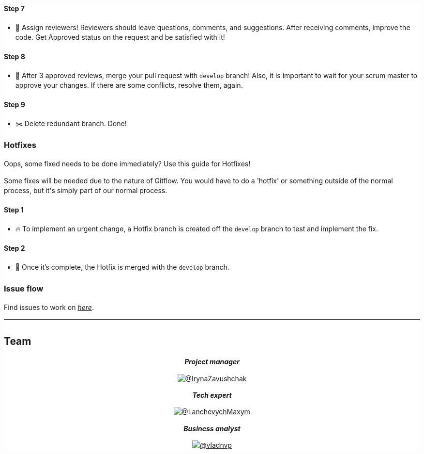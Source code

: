 #### Step 7

- :raising_hand: Assign reviewers! Reviewers should leave questions, comments, and suggestions. After receiving comments, improve the code. Get Approved status on the request and be satisfied with it! 

#### Step 8

- :tada: After 3 approved reviews, merge your pull request with `develop` branch! Also, it is important to wait for your scrum master to approve your changes. If there are some conflicts, resolve them, again.

#### Step 9

- :scissors: Delete redundant branch. Done!

### Hotfixes

Oops, some fixed needs to be done immediately? Use this guide for Hotfixes!

Some fixes will be needed due to the nature of Gitflow. You would have to do a 'hotfix' or something outside of the normal process, but it's simply part of our normal process. 

#### Step 1 

- :fire: To implement an urgent change, a Hotfix branch is created off the `develop` branch to test and implement the fix.

#### Step 2

- :dancer: Once it’s complete, the Hotfix is merged with the `develop` branch.

### Issue flow
Find issues to work on <a href="https://github.com/orgs/ita-social-projects/projects/21" target="_blank">*here*</a>.

---

## Team

<div align="center">

***Project manager***

[![@IrynaZavushchak](https://avatars.githubusercontent.com/u/45690640?s=100&v=4)](https://github.com/IrynaZavushchak) 

***Tech expert***

[![@LanchevychMaxym](https://avatars.githubusercontent.com/u/47561209?s=100&v=4)](https://github.com/LanchevychMaxym) 

***Business analyst***

[![@vladnvp](https://avatars.githubusercontent.com/u/112704799?s=100&v=4)](https://github.com/vladnvp)
